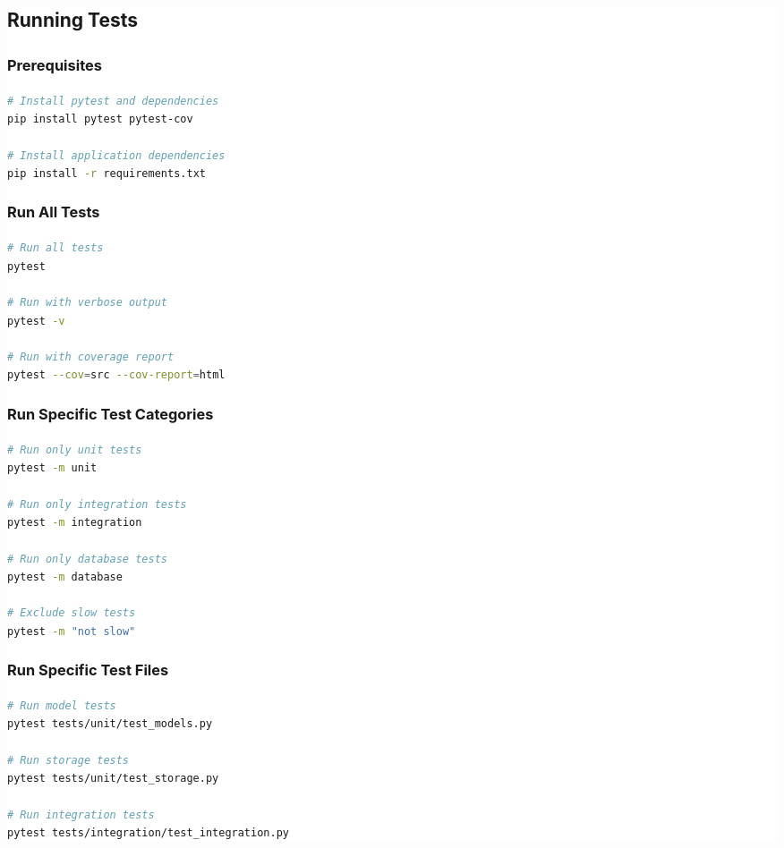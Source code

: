 ## Running Tests

### Prerequisites

```bash
# Install pytest and dependencies
pip install pytest pytest-cov

# Install application dependencies
pip install -r requirements.txt
```

### Run All Tests

```bash
# Run all tests
pytest

# Run with verbose output
pytest -v

# Run with coverage report
pytest --cov=src --cov-report=html
```

### Run Specific Test Categories

```bash
# Run only unit tests
pytest -m unit

# Run only integration tests
pytest -m integration

# Run only database tests
pytest -m database

# Exclude slow tests
pytest -m "not slow"
```

### Run Specific Test Files

```bash
# Run model tests
pytest tests/unit/test_models.py

# Run storage tests
pytest tests/unit/test_storage.py

# Run integration tests
pytest tests/integration/test_integration.py
```
